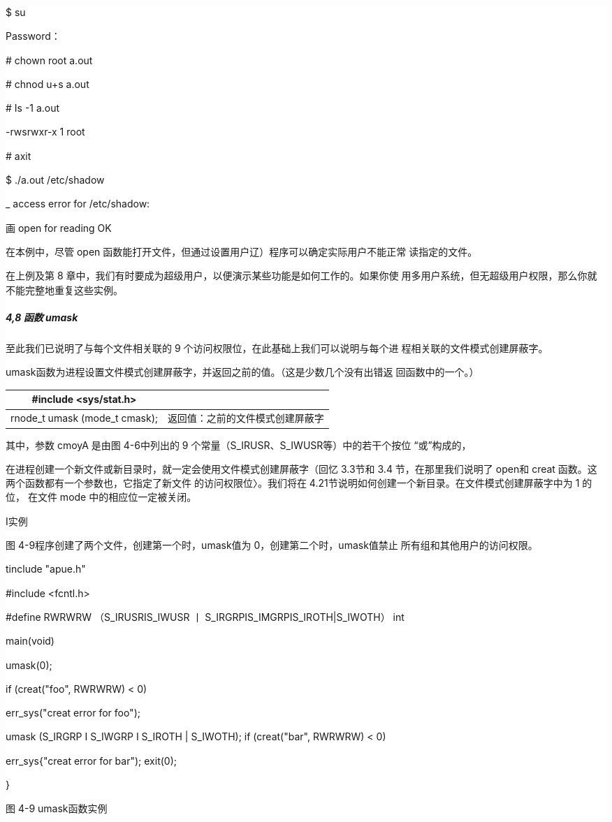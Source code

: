 $ su

Password：

\#    chown root a.out

\#    chnod u+s a.out

\#    Is -1 a.out

-rwsrwxr-x 1 root

\#    axit

$ ./a.out /etc/shadow

_    access error for /etc/shadow:

画 open for reading OK

在本例中，尽管 open 函数能打开文件，但通过设置用户辽）程序可以确定实际用户不能正常 读指定的文件。

在上例及第 8 章中，我们有时要成为超级用户，以便演示某些功能是如何工作的。如果你使 用多用户系统，但无超级用户权限，那么你就不能完整地重复这些实例。

##### 4,8 函数 umask

至此我们已说明了与每个文件相关联的 9 个访问权限位，在此基础上我们可以说明与每个进 程相关联的文件模式创建屏蔽字。

umask函数为进程设置文件模式创建屏蔽字，并返回之前的值。（这是少数几个没有出错返 回函数中的一个。）

| #include <sys/stat.h>         |                                  |
| ----------------------------- | -------------------------------- |
| rnode_t umask (mode_t cmask); | 返回值：之前的文件模式创建屏蔽字 |

其中，参数 cmoyA 是由图 4-6中列出的 9 个常量（S_IRUSR、S_IWUSR等）中的若干个按位 “或”构成的，

在进程创建一个新文件或新目录时，就一定会使用文件模式创建屏蔽字（回忆 3.3节和 3.4 节，在那里我们说明了 open和 creat 函数。这两个函数都有一个参数也，它指定了新文件 的访问权限位〉。我们将在 4.21节说明如何创建一个新目录。在文件模式创建屏蔽字中为 1 的位， 在文件 mode 中的相应位一定被关闭。

I实例

图 4-9程序创建了两个文件，创建第一个时，umask值为 0，创建第二个时，umask值禁止 所有组和其他用户的访问权限。

tinclude "apue.h"

\#include <fcntl.h>

\#define RWRWRW （S_IRUSRIS_IWUSR 丨 S_IRGRPIS_IMGRPIS_IROTH|S_IWOTH） int

main(void)

umask(0);

if (creat("foo", RWRWRW) < 0)

err_sys("creat error for foo");

umask (S_IRGRP I S_IWGRP I S_IROTH | S_IWOTH); if (creat("bar", RWRWRW) < 0)

err_sys{"creat error for bar"); exit(0);

}

图 4-9 umask函数实例
